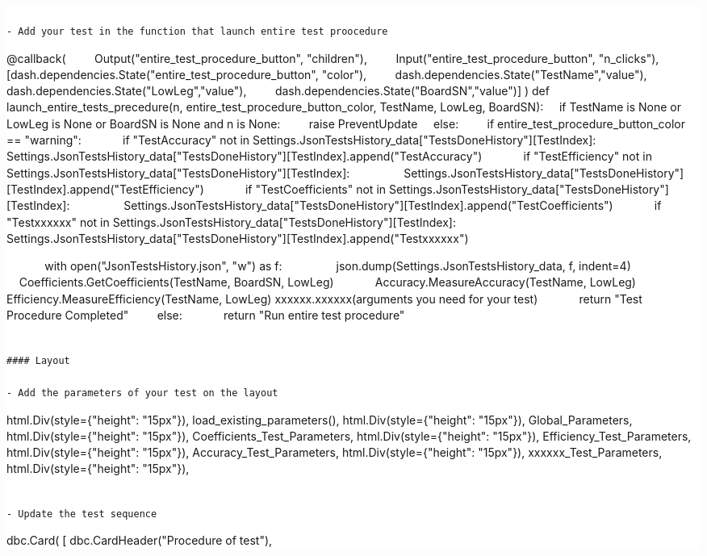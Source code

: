 ```

- Add your test in the function that launch entire test proocedure

```
@callback(
        Output("entire_test_procedure_button", "children"),
        Input("entire_test_procedure_button", "n_clicks"),
        [dash.dependencies.State("entire_test_procedure_button", "color"),
        dash.dependencies.State("TestName","value"),
        dash.dependencies.State("LowLeg","value"),
        dash.dependencies.State("BoardSN","value")]
)
def launch_entire_tests_precedure(n, entire_test_procedure_button_color, TestName, LowLeg, BoardSN):
    if TestName is None or LowLeg is None or BoardSN is None and n is None:
        raise PreventUpdate
    else:
        if entire_test_procedure_button_color == "warning":
            if "TestAccuracy" not in Settings.JsonTestsHistory_data["TestsDoneHistory"][TestIndex]:
                Settings.JsonTestsHistory_data["TestsDoneHistory"][TestIndex].append("TestAccuracy")
            if "TestEfficiency" not in Settings.JsonTestsHistory_data["TestsDoneHistory"][TestIndex]:
                Settings.JsonTestsHistory_data["TestsDoneHistory"][TestIndex].append("TestEfficiency")
            if "TestCoefficients" not in Settings.JsonTestsHistory_data["TestsDoneHistory"][TestIndex]:
                Settings.JsonTestsHistory_data["TestsDoneHistory"][TestIndex].append("TestCoefficients")
            if "Testxxxxxx" not in Settings.JsonTestsHistory_data["TestsDoneHistory"][TestIndex]:
                Settings.JsonTestsHistory_data["TestsDoneHistory"][TestIndex].append("Testxxxxxx")

            with open("JsonTestsHistory.json", "w") as f:
                json.dump(Settings.JsonTestsHistory_data, f, indent=4)            
            Coefficients.GetCoefficients(TestName, BoardSN, LowLeg)
            Accuracy.MeasureAccuracy(TestName, LowLeg)
            Efficiency.MeasureEfficiency(TestName, LowLeg)
			xxxxxx.xxxxxx(arguments you need for your test)
            return "Test Procedure Completed"
        else:
            return "Run entire test procedure"
```

#### Layout

- Add the parameters of your test on the layout

```
html.Div(style={"height": "15px"}),
load_existing_parameters(),
html.Div(style={"height": "15px"}),
Global_Parameters,
html.Div(style={"height": "15px"}),
Coefficients_Test_Parameters,
html.Div(style={"height": "15px"}),
Efficiency_Test_Parameters,
html.Div(style={"height": "15px"}),
Accuracy_Test_Parameters,
html.Div(style={"height": "15px"}),
xxxxxx_Test_Parameters,
html.Div(style={"height": "15px"}),
```

- Update the test sequence

```
dbc.Card(
	[
		dbc.CardHeader("Procedure of test"),